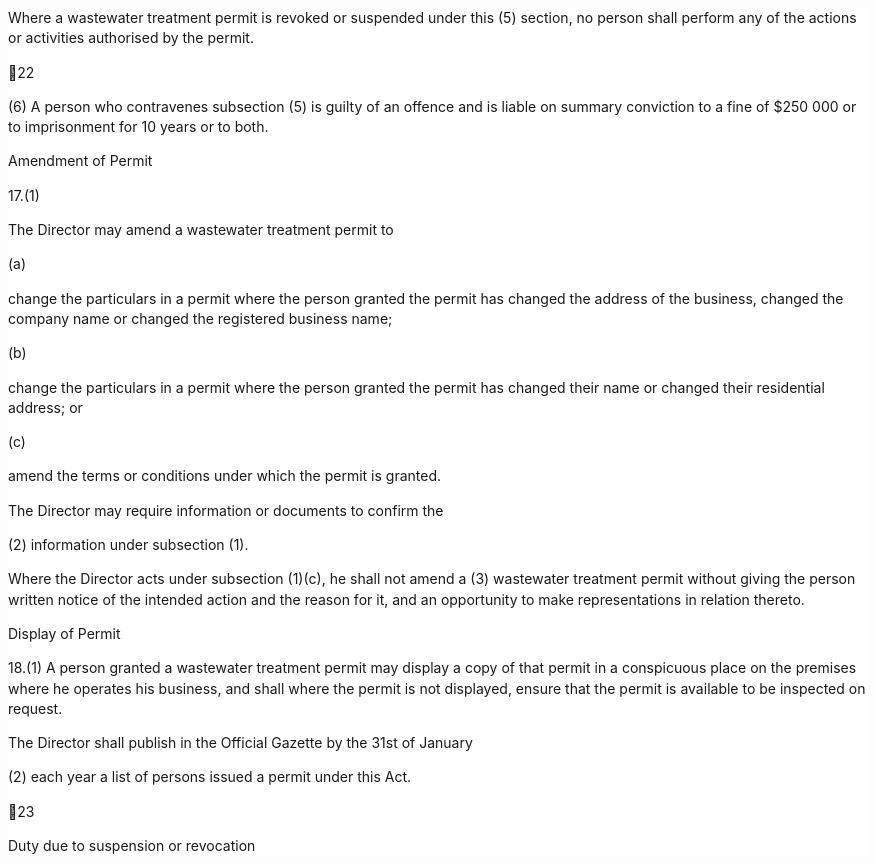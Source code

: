 Where a wastewater treatment permit is revoked or suspended under this
(5)
section, no person shall perform any of the actions or activities authorised by the
permit.

22

(6)
A person who contravenes subsection (5) is guilty of an offence and is
liable on summary conviction to a fine of  $250 000 or to imprisonment for 10
years or to both.

Amendment of Permit

17.(1)

The Director may amend a wastewater treatment permit to

(a)

change the particulars in a permit where the person granted the permit
has changed the address of the business, changed the company name
or changed the registered business name;

(b)

change the particulars in a permit where the person granted the permit
has changed their name or changed their residential address; or

(c)

amend the terms or conditions under which the permit is granted.

The  Director  may  require  information  or  documents  to  confirm  the

(2)
information under subsection (1).

Where  the  Director  acts  under  subsection  (1)(c),  he  shall  not  amend  a
(3)
wastewater  treatment  permit  without  giving  the  person  written  notice  of  the
intended action and the reason for it, and an opportunity to make representations
in relation thereto.

Display of Permit

18.(1)
A person granted a wastewater treatment permit may display a copy
of  that  permit  in  a  conspicuous  place  on  the  premises  where  he  operates  his
business, and shall where the permit is not displayed, ensure that the permit is
available to be inspected on request.

The Director shall publish in the Official Gazette by the 31st of January

(2)
each year a list of persons issued a permit under this Act.

23

Duty due to suspension or revocation
